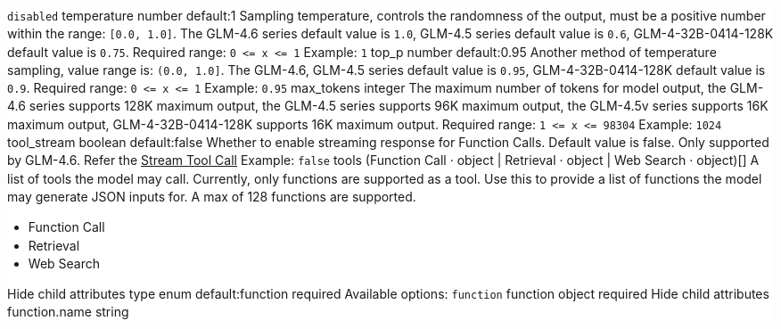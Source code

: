 `disabled`
[​](https://docs.z.ai/api-reference/llm/chat-completion#body-temperature)
temperature
number
default:1
Sampling temperature, controls the randomness of the output, must be a positive number within the range: `[0.0, 1.0]`. The GLM-4.6 series default value is `1.0`, GLM-4.5 series default value is `0.6`, GLM-4-32B-0414-128K default value is `0.75`.
Required range: `0 <= x <= 1`
Example:
`1`
[​](https://docs.z.ai/api-reference/llm/chat-completion#body-top-p)
top_p
number
default:0.95
Another method of temperature sampling, value range is: `(0.0, 1.0]`. The GLM-4.6, GLM-4.5 series default value is `0.95`, GLM-4-32B-0414-128K default value is `0.9`.
Required range: `0 <= x <= 1`
Example:
`0.95`
[​](https://docs.z.ai/api-reference/llm/chat-completion#body-max-tokens)
max_tokens
integer
The maximum number of tokens for model output, the GLM-4.6 series supports 128K maximum output, the GLM-4.5 series supports 96K maximum output, the GLM-4.5v series supports 16K maximum output, GLM-4-32B-0414-128K supports 16K maximum output.
Required range: `1 <= x <= 98304`
Example:
`1024`
[​](https://docs.z.ai/api-reference/llm/chat-completion#body-tool-stream)
tool_stream
boolean
default:false
Whether to enable streaming response for Function Calls. Default value is false. Only supported by GLM-4.6. Refer the [Stream Tool Call](https://docs.z.ai/guides/tools/stream-tool)
Example:
`false`
[​](https://docs.z.ai/api-reference/llm/chat-completion#body-tools)
tools
(Function Call · object | Retrieval · object | Web Search · object)[]
A list of tools the model may call. Currently, only functions are supported as a tool. Use this to provide a list of functions the model may generate JSON inputs for. A max of 128 functions are supported.
  * Function Call
  * Retrieval
  * Web Search


Hide child attributes
[​](https://docs.z.ai/api-reference/llm/chat-completion#body-tools-type)
type
enum<string>
default:function
required
Available options:
`function`
[​](https://docs.z.ai/api-reference/llm/chat-completion#body-tools-function)
function
object
required
Hide child attributes
[​](https://docs.z.ai/api-reference/llm/chat-completion#body-function-name)
function.name
string